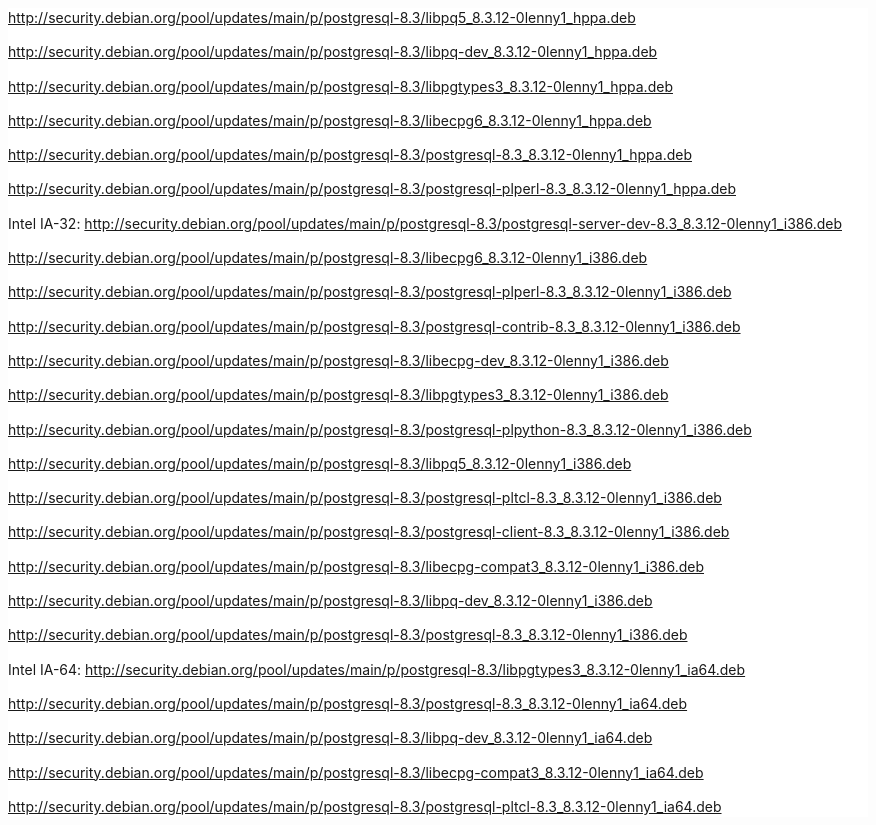 <http://security.debian.org/pool/updates/main/p/postgresql-8.3/libpq5_8.3.12-0lenny1_hppa.deb>  

<http://security.debian.org/pool/updates/main/p/postgresql-8.3/libpq-dev_8.3.12-0lenny1_hppa.deb>  

<http://security.debian.org/pool/updates/main/p/postgresql-8.3/libpgtypes3_8.3.12-0lenny1_hppa.deb>  

<http://security.debian.org/pool/updates/main/p/postgresql-8.3/libecpg6_8.3.12-0lenny1_hppa.deb>  

<http://security.debian.org/pool/updates/main/p/postgresql-8.3/postgresql-8.3_8.3.12-0lenny1_hppa.deb>  

<http://security.debian.org/pool/updates/main/p/postgresql-8.3/postgresql-plperl-8.3_8.3.12-0lenny1_hppa.deb>  

Intel IA-32:
 <http://security.debian.org/pool/updates/main/p/postgresql-8.3/postgresql-server-dev-8.3_8.3.12-0lenny1_i386.deb>  

<http://security.debian.org/pool/updates/main/p/postgresql-8.3/libecpg6_8.3.12-0lenny1_i386.deb>  

<http://security.debian.org/pool/updates/main/p/postgresql-8.3/postgresql-plperl-8.3_8.3.12-0lenny1_i386.deb>  

<http://security.debian.org/pool/updates/main/p/postgresql-8.3/postgresql-contrib-8.3_8.3.12-0lenny1_i386.deb>  

<http://security.debian.org/pool/updates/main/p/postgresql-8.3/libecpg-dev_8.3.12-0lenny1_i386.deb>  

<http://security.debian.org/pool/updates/main/p/postgresql-8.3/libpgtypes3_8.3.12-0lenny1_i386.deb>  

<http://security.debian.org/pool/updates/main/p/postgresql-8.3/postgresql-plpython-8.3_8.3.12-0lenny1_i386.deb>  

<http://security.debian.org/pool/updates/main/p/postgresql-8.3/libpq5_8.3.12-0lenny1_i386.deb>  

<http://security.debian.org/pool/updates/main/p/postgresql-8.3/postgresql-pltcl-8.3_8.3.12-0lenny1_i386.deb>  

<http://security.debian.org/pool/updates/main/p/postgresql-8.3/postgresql-client-8.3_8.3.12-0lenny1_i386.deb>  

<http://security.debian.org/pool/updates/main/p/postgresql-8.3/libecpg-compat3_8.3.12-0lenny1_i386.deb>  

<http://security.debian.org/pool/updates/main/p/postgresql-8.3/libpq-dev_8.3.12-0lenny1_i386.deb>  

<http://security.debian.org/pool/updates/main/p/postgresql-8.3/postgresql-8.3_8.3.12-0lenny1_i386.deb>  

Intel IA-64:
 <http://security.debian.org/pool/updates/main/p/postgresql-8.3/libpgtypes3_8.3.12-0lenny1_ia64.deb>  

<http://security.debian.org/pool/updates/main/p/postgresql-8.3/postgresql-8.3_8.3.12-0lenny1_ia64.deb>  

<http://security.debian.org/pool/updates/main/p/postgresql-8.3/libpq-dev_8.3.12-0lenny1_ia64.deb>  

<http://security.debian.org/pool/updates/main/p/postgresql-8.3/libecpg-compat3_8.3.12-0lenny1_ia64.deb>  

<http://security.debian.org/pool/updates/main/p/postgresql-8.3/postgresql-pltcl-8.3_8.3.12-0lenny1_ia64.deb>  
